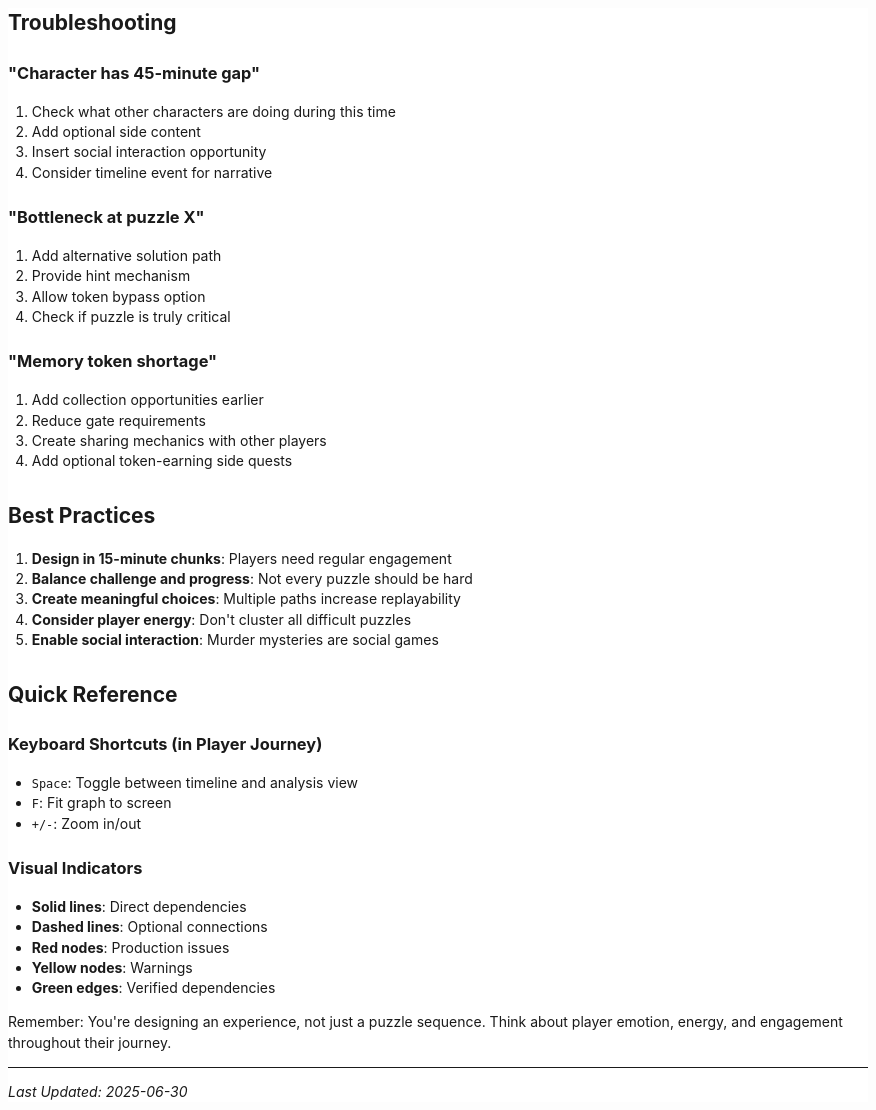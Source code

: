 ## Troubleshooting

### "Character has 45-minute gap"
1. Check what other characters are doing during this time
2. Add optional side content
3. Insert social interaction opportunity
4. Consider timeline event for narrative

### "Bottleneck at puzzle X"
1. Add alternative solution path
2. Provide hint mechanism
3. Allow token bypass option
4. Check if puzzle is truly critical

### "Memory token shortage"
1. Add collection opportunities earlier
2. Reduce gate requirements
3. Create sharing mechanics with other players
4. Add optional token-earning side quests

## Best Practices

1. **Design in 15-minute chunks**: Players need regular engagement
2. **Balance challenge and progress**: Not every puzzle should be hard
3. **Create meaningful choices**: Multiple paths increase replayability
4. **Consider player energy**: Don't cluster all difficult puzzles
5. **Enable social interaction**: Murder mysteries are social games

## Quick Reference

### Keyboard Shortcuts (in Player Journey)
- `Space`: Toggle between timeline and analysis view
- `F`: Fit graph to screen
- `+/-`: Zoom in/out

### Visual Indicators
- **Solid lines**: Direct dependencies
- **Dashed lines**: Optional connections
- **Red nodes**: Production issues
- **Yellow nodes**: Warnings
- **Green edges**: Verified dependencies

Remember: You're designing an experience, not just a puzzle sequence. Think about player emotion, energy, and engagement throughout their journey.

---
*Last Updated: 2025-06-30*